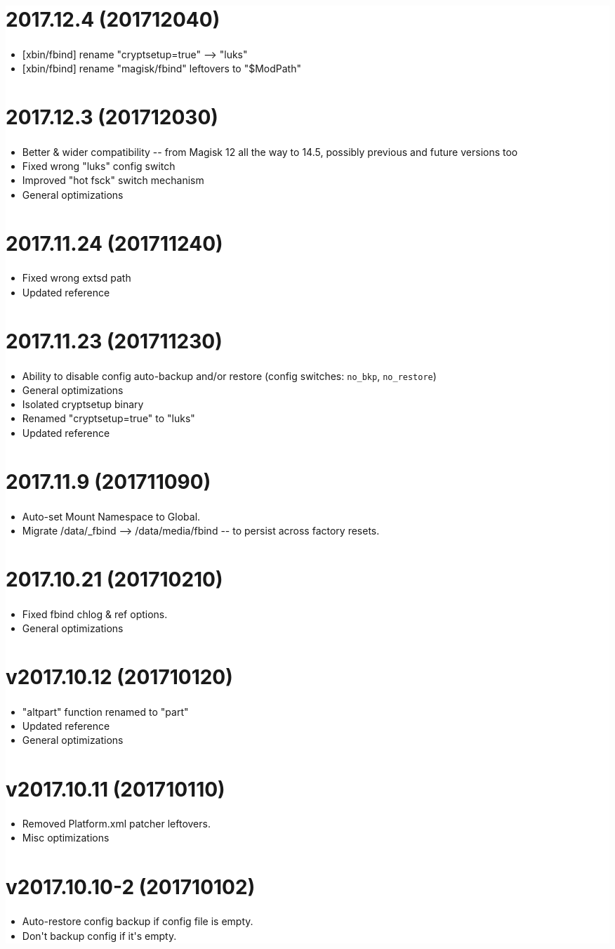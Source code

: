 # 2017.12.4 (201712040)
- [xbin/fbind] rename "cryptsetup=true" --> "luks"
- [xbin/fbind] rename "magisk/fbind" leftovers to "$ModPath"

# 2017.12.3 (201712030)
- Better & wider compatibility -- from Magisk 12 all the way to 14.5, possibly previous and future versions too
- Fixed wrong "luks" config switch
- Improved "hot fsck" switch mechanism
- General optimizations

# 2017.11.24 (201711240)
- Fixed wrong extsd path
- Updated reference

# 2017.11.23 (201711230)
- Ability to disable config auto-backup and/or restore (config switches: `no_bkp`, `no_restore`)
- General optimizations
- Isolated cryptsetup binary
- Renamed "cryptsetup=true" to "luks"
- Updated reference

# 2017.11.9 (201711090)
- Auto-set Mount Namespace to Global.
- Migrate /data/_fbind --> /data/media/fbind -- to persist across factory resets.

# 2017.10.21 (201710210)
- Fixed fbind chlog & ref options.
- General optimizations

# v2017.10.12 (201710120)
- "altpart" function renamed to "part"
- Updated reference
- General optimizations

# v2017.10.11 (201710110)
- Removed Platform.xml patcher leftovers.
- Misc optimizations

# v2017.10.10-2 (201710102)
- Auto-restore config backup if config file is empty.
- Don't backup config if it's empty.
